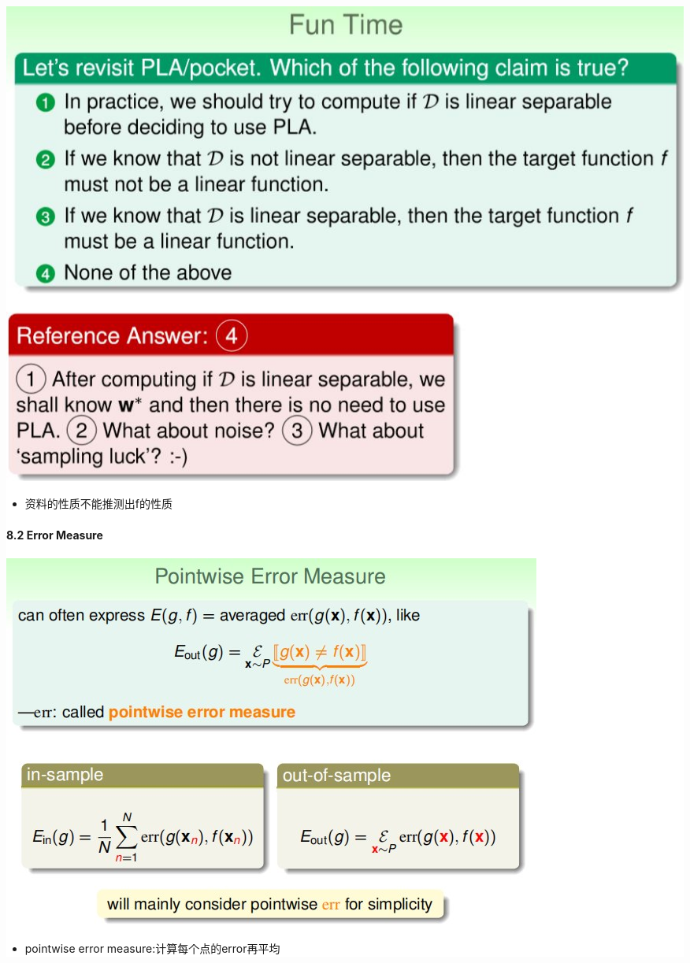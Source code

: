 ![](/img/linxuant-jishi/8-4.jpg)   
* 资料的性质不能推测出f的性质  
#### 8.2 Error Measure
![](/img/linxuant-jishi/8-5.jpg)   
* pointwise error measure:计算每个点的error再平均  